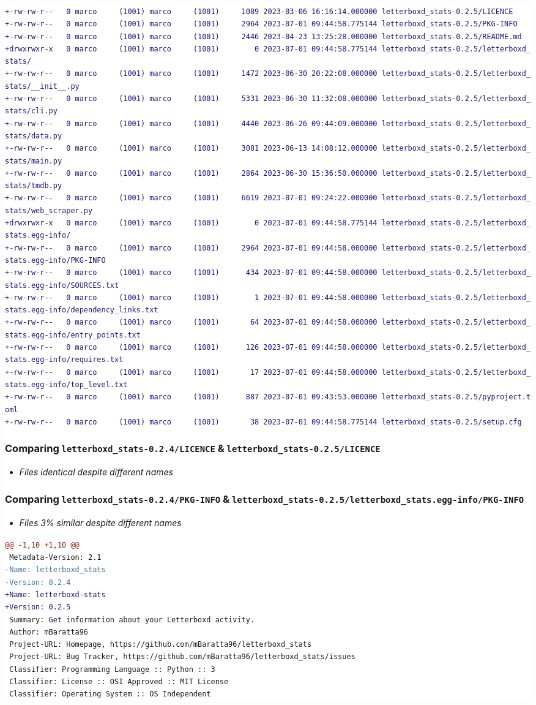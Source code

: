 ```diff
+-rw-rw-r--   0 marco     (1001) marco     (1001)     1089 2023-03-06 16:16:14.000000 letterboxd_stats-0.2.5/LICENCE
+-rw-rw-r--   0 marco     (1001) marco     (1001)     2964 2023-07-01 09:44:58.775144 letterboxd_stats-0.2.5/PKG-INFO
+-rw-rw-r--   0 marco     (1001) marco     (1001)     2446 2023-04-23 13:25:28.000000 letterboxd_stats-0.2.5/README.md
+drwxrwxr-x   0 marco     (1001) marco     (1001)        0 2023-07-01 09:44:58.775144 letterboxd_stats-0.2.5/letterboxd_stats/
+-rw-rw-r--   0 marco     (1001) marco     (1001)     1472 2023-06-30 20:22:08.000000 letterboxd_stats-0.2.5/letterboxd_stats/__init__.py
+-rw-rw-r--   0 marco     (1001) marco     (1001)     5331 2023-06-30 11:32:08.000000 letterboxd_stats-0.2.5/letterboxd_stats/cli.py
+-rw-rw-r--   0 marco     (1001) marco     (1001)     4440 2023-06-26 09:44:09.000000 letterboxd_stats-0.2.5/letterboxd_stats/data.py
+-rw-rw-r--   0 marco     (1001) marco     (1001)     3081 2023-06-13 14:08:12.000000 letterboxd_stats-0.2.5/letterboxd_stats/main.py
+-rw-rw-r--   0 marco     (1001) marco     (1001)     2864 2023-06-30 15:36:50.000000 letterboxd_stats-0.2.5/letterboxd_stats/tmdb.py
+-rw-rw-r--   0 marco     (1001) marco     (1001)     6619 2023-07-01 09:24:22.000000 letterboxd_stats-0.2.5/letterboxd_stats/web_scraper.py
+drwxrwxr-x   0 marco     (1001) marco     (1001)        0 2023-07-01 09:44:58.775144 letterboxd_stats-0.2.5/letterboxd_stats.egg-info/
+-rw-rw-r--   0 marco     (1001) marco     (1001)     2964 2023-07-01 09:44:58.000000 letterboxd_stats-0.2.5/letterboxd_stats.egg-info/PKG-INFO
+-rw-rw-r--   0 marco     (1001) marco     (1001)      434 2023-07-01 09:44:58.000000 letterboxd_stats-0.2.5/letterboxd_stats.egg-info/SOURCES.txt
+-rw-rw-r--   0 marco     (1001) marco     (1001)        1 2023-07-01 09:44:58.000000 letterboxd_stats-0.2.5/letterboxd_stats.egg-info/dependency_links.txt
+-rw-rw-r--   0 marco     (1001) marco     (1001)       64 2023-07-01 09:44:58.000000 letterboxd_stats-0.2.5/letterboxd_stats.egg-info/entry_points.txt
+-rw-rw-r--   0 marco     (1001) marco     (1001)      126 2023-07-01 09:44:58.000000 letterboxd_stats-0.2.5/letterboxd_stats.egg-info/requires.txt
+-rw-rw-r--   0 marco     (1001) marco     (1001)       17 2023-07-01 09:44:58.000000 letterboxd_stats-0.2.5/letterboxd_stats.egg-info/top_level.txt
+-rw-rw-r--   0 marco     (1001) marco     (1001)      887 2023-07-01 09:43:53.000000 letterboxd_stats-0.2.5/pyproject.toml
+-rw-rw-r--   0 marco     (1001) marco     (1001)       38 2023-07-01 09:44:58.775144 letterboxd_stats-0.2.5/setup.cfg
```

### Comparing `letterboxd_stats-0.2.4/LICENCE` & `letterboxd_stats-0.2.5/LICENCE`

 * *Files identical despite different names*

### Comparing `letterboxd_stats-0.2.4/PKG-INFO` & `letterboxd_stats-0.2.5/letterboxd_stats.egg-info/PKG-INFO`

 * *Files 3% similar despite different names*

```diff
@@ -1,10 +1,10 @@
 Metadata-Version: 2.1
-Name: letterboxd_stats
-Version: 0.2.4
+Name: letterboxd-stats
+Version: 0.2.5
 Summary: Get information about your Letterboxd activity.
 Author: mBaratta96
 Project-URL: Homepage, https://github.com/mBaratta96/letterboxd_stats
 Project-URL: Bug Tracker, https://github.com/mBaratta96/letterboxd_stats/issues
 Classifier: Programming Language :: Python :: 3
 Classifier: License :: OSI Approved :: MIT License
 Classifier: Operating System :: OS Independent
```